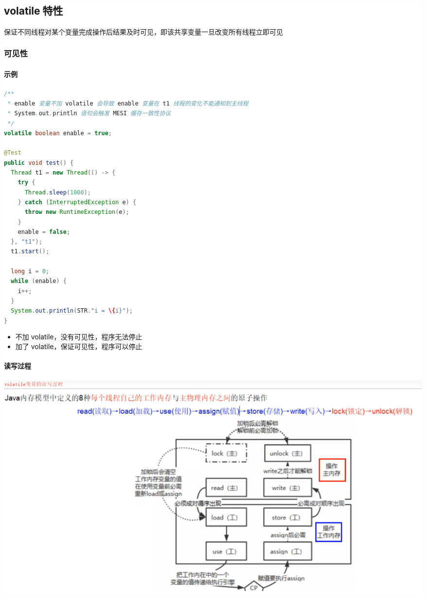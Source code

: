 ## volatile 特性

保证不同线程对某个变量完成操作后结果及时可见，即该共享变量一旦改变所有线程立即可见

### 可见性

#### 示例

```java
/**
 * enable 变量不加 volatile 会导致 enable 变量在 t1 线程的变化不能通知到主线程
 * System.out.println 语句会触发 MESI 缓存一致性协议
 */
volatile boolean enable = true;

@Test
public void test() {
  Thread t1 = new Thread(() -> {
    try {
      Thread.sleep(1000);
    } catch (InterruptedException e) {
      throw new RuntimeException(e);
    }
    enable = false;
  }, "t1");
  t1.start();

  long i = 0;
  while (enable) {
    i++;
  }
  System.out.println(STR."i = \{i}");
}
```

- 不加 volatile，没有可见性，程序无法停止
- 加了 volatile，保证可见性，程序可以停止

#### 读写过程

![juc_volatile_rw](./images/juc_volatile_rw.png)
